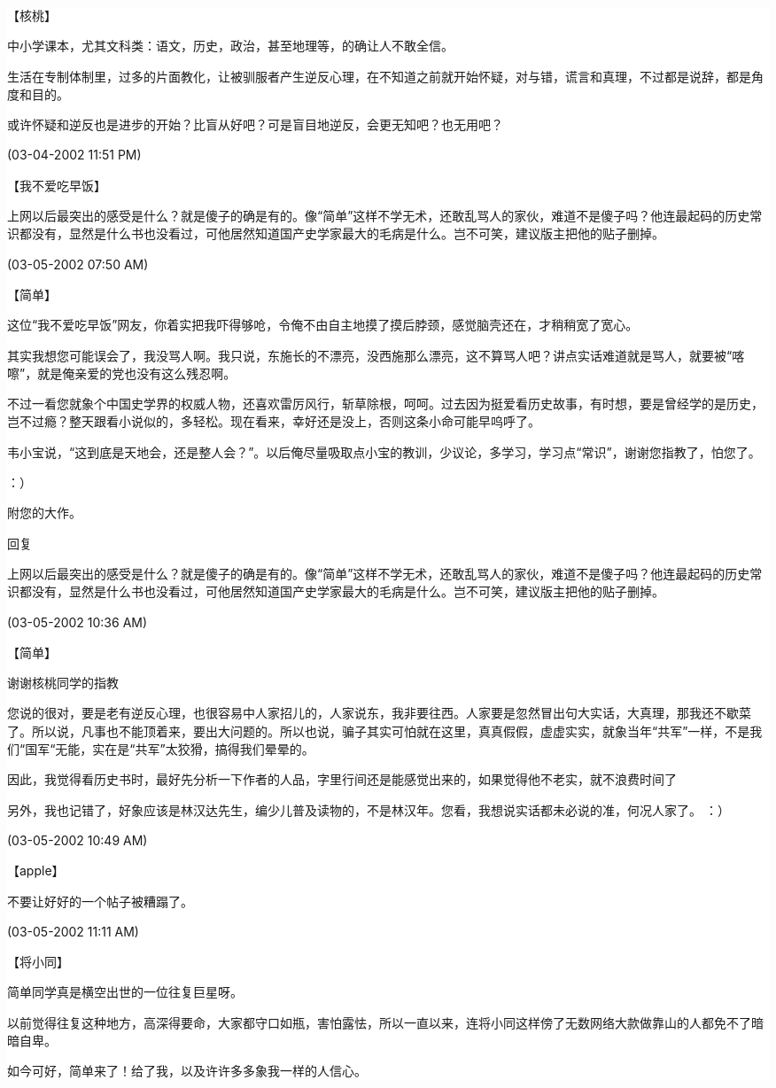 【核桃】

中小学课本，尤其文科类：语文，历史，政治，甚至地理等，的确让人不敢全信。

生活在专制体制里，过多的片面教化，让被驯服者产生逆反心理，在不知道之前就开始怀疑，对与错，谎言和真理，不过都是说辞，都是角度和目的。

或许怀疑和逆反也是进步的开始？比盲从好吧？可是盲目地逆反，会更无知吧？也无用吧？

(03-04-2002 11:51 PM)

【我不爱吃早饭】

上网以后最突出的感受是什么？就是傻子的确是有的。像“简单”这样不学无术，还敢乱骂人的家伙，难道不是傻子吗？他连最起码的历史常识都没有，显然是什么书也没看过，可他居然知道国产史学家最大的毛病是什么。岂不可笑，建议版主把他的贴子删掉。

(03-05-2002 07:50 AM)

【简单】

这位“我不爱吃早饭”网友，你着实把我吓得够呛，令俺不由自主地摸了摸后脖颈，感觉脑壳还在，才稍稍宽了宽心。

其实我想您可能误会了，我没骂人啊。我只说，东施长的不漂亮，没西施那么漂亮，这不算骂人吧？讲点实话难道就是骂人，就要被“喀嚓”，就是俺亲爱的党也没有这么残忍啊。

不过一看您就象个中国史学界的权威人物，还喜欢雷厉风行，斩草除根，呵呵。过去因为挺爱看历史故事，有时想，要是曾经学的是历史，岂不过瘾？整天跟看小说似的，多轻松。现在看来，幸好还是没上，否则这条小命可能早呜呼了。

韦小宝说，“这到底是天地会，还是整人会？”。以后俺尽量吸取点小宝的教训，少议论，多学习，学习点“常识”，谢谢您指教了，怕您了。

：）

附您的大作。

回复

上网以后最突出的感受是什么？就是傻子的确是有的。像“简单”这样不学无术，还敢乱骂人的家伙，难道不是傻子吗？他连最起码的历史常识都没有，显然是什么书也没看过，可他居然知道国产史学家最大的毛病是什么。岂不可笑，建议版主把他的贴子删掉。

(03-05-2002 10:36 AM)

【简单】

谢谢核桃同学的指教

您说的很对，要是老有逆反心理，也很容易中人家招儿的，人家说东，我非要往西。人家要是忽然冒出句大实话，大真理，那我还不歇菜了。所以说，凡事也不能顶着来，要出大问题的。所以也说，骗子其实可怕就在这里，真真假假，虚虚实实，就象当年“共军”一样，不是我们“国军“无能，实在是“共军”太狡猾，搞得我们晕晕的。

因此，我觉得看历史书时，最好先分析一下作者的人品，字里行间还是能感觉出来的，如果觉得他不老实，就不浪费时间了

另外，我也记错了，好象应该是林汉达先生，编少儿普及读物的，不是林汉年。您看，我想说实话都未必说的准，何况人家了。 ：）

(03-05-2002 10:49 AM)

【apple】

不要让好好的一个帖子被糟蹋了。

(03-05-2002 11:11 AM)

【将小同】

简单同学真是横空出世的一位往复巨星呀。

以前觉得往复这种地方，高深得要命，大家都守口如瓶，害怕露怯，所以一直以来，连将小同这样傍了无数网络大款做靠山的人都免不了暗暗自卑。

如今可好，简单来了！给了我，以及许许多多象我一样的人信心。
